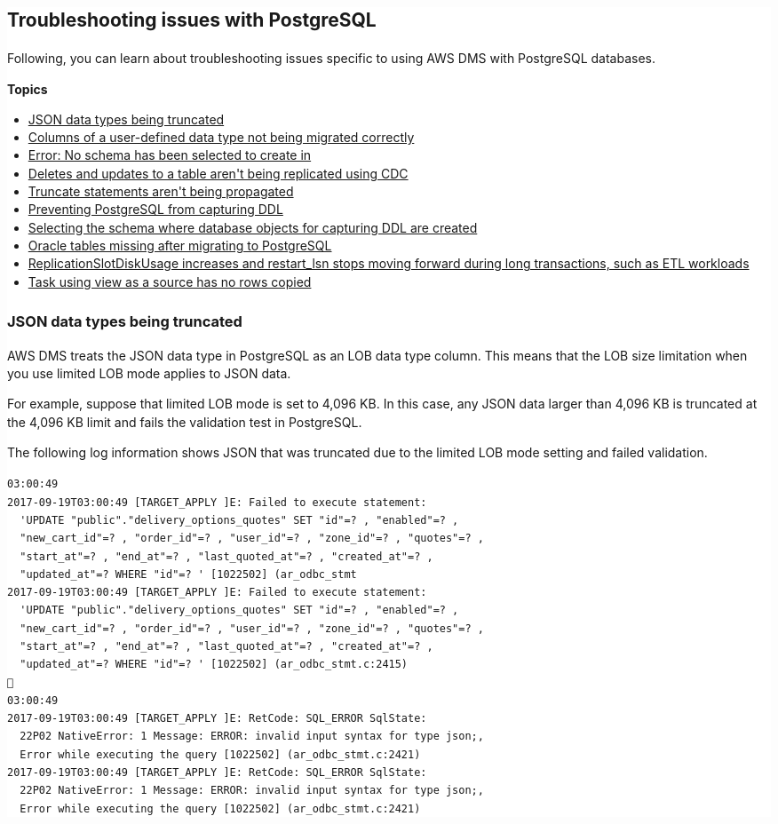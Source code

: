 ## Troubleshooting issues with PostgreSQL<a name="CHAP_Troubleshooting.PostgreSQL"></a>

Following, you can learn about troubleshooting issues specific to using AWS DMS with PostgreSQL databases\.

**Topics**
+ [JSON data types being truncated](#CHAP_Troubleshooting.PostgreSQL.JSONTruncation)
+ [Columns of a user\-defined data type not being migrated correctly](#CHAP_Troubleshooting.PostgreSQL.UserDefinedDataType)
+ [Error: No schema has been selected to create in](#CHAP_Troubleshooting.PostgreSQL.NoSchema)
+ [Deletes and updates to a table aren't being replicated using CDC](#CHAP_Troubleshooting.PostgreSQL.DeletesNotReplicated)
+ [Truncate statements aren't being propagated](#CHAP_Troubleshooting.PostgreSQL.Truncate)
+ [Preventing PostgreSQL from capturing DDL](#CHAP_Troubleshooting.PostgreSQL.NoCaptureDDL)
+ [Selecting the schema where database objects for capturing DDL are created](#CHAP_Troubleshooting.PostgreSQL.SchemaDDL)
+ [Oracle tables missing after migrating to PostgreSQL](#CHAP_Troubleshooting.PostgreSQL.OracleTablesMissing)
+ [ReplicationSlotDiskUsage increases and restart\_lsn stops moving forward during long transactions, such as ETL workloads](#CHAP_Troubleshooting.PostgreSQL.AvoidLongTransactions)
+ [Task using view as a source has no rows copied](#CHAP_Troubleshooting.PostgreSQL.ViewTask)

### JSON data types being truncated<a name="CHAP_Troubleshooting.PostgreSQL.JSONTruncation"></a>

 AWS DMS treats the JSON data type in PostgreSQL as an LOB data type column\. This means that the LOB size limitation when you use limited LOB mode applies to JSON data\. 

For example, suppose that limited LOB mode is set to 4,096 KB\. In this case, any JSON data larger than 4,096 KB is truncated at the 4,096 KB limit and fails the validation test in PostgreSQL\.

The following log information shows JSON that was truncated due to the limited LOB mode setting and failed validation\.

```
03:00:49
2017-09-19T03:00:49 [TARGET_APPLY ]E: Failed to execute statement: 
  'UPDATE "public"."delivery_options_quotes" SET "id"=? , "enabled"=? , 
  "new_cart_id"=? , "order_id"=? , "user_id"=? , "zone_id"=? , "quotes"=? , 
  "start_at"=? , "end_at"=? , "last_quoted_at"=? , "created_at"=? , 
  "updated_at"=? WHERE "id"=? ' [1022502] (ar_odbc_stmt
2017-09-19T03:00:49 [TARGET_APPLY ]E: Failed to execute statement: 
  'UPDATE "public"."delivery_options_quotes" SET "id"=? , "enabled"=? , 
  "new_cart_id"=? , "order_id"=? , "user_id"=? , "zone_id"=? , "quotes"=? , 
  "start_at"=? , "end_at"=? , "last_quoted_at"=? , "created_at"=? , 
  "updated_at"=? WHERE "id"=? ' [1022502] (ar_odbc_stmt.c:2415)

03:00:49
2017-09-19T03:00:49 [TARGET_APPLY ]E: RetCode: SQL_ERROR SqlState: 
  22P02 NativeError: 1 Message: ERROR: invalid input syntax for type json;, 
  Error while executing the query [1022502] (ar_odbc_stmt.c:2421)
2017-09-19T03:00:49 [TARGET_APPLY ]E: RetCode: SQL_ERROR SqlState: 
  22P02 NativeError: 1 Message: ERROR: invalid input syntax for type json;, 
  Error while executing the query [1022502] (ar_odbc_stmt.c:2421)
```
